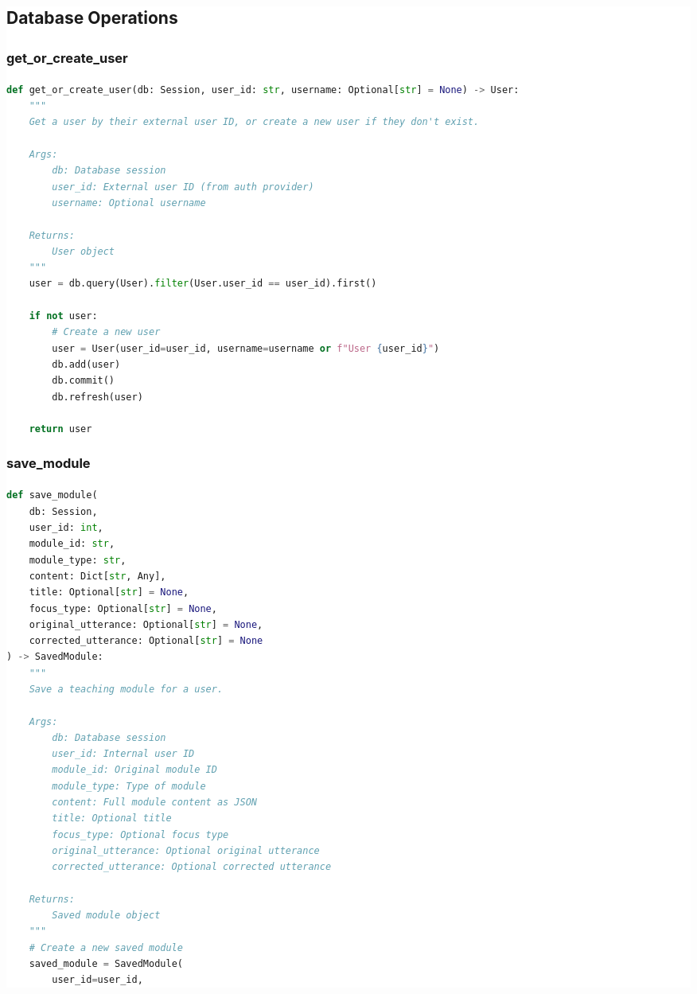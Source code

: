 ## Database Operations

### get_or_create_user

```python
def get_or_create_user(db: Session, user_id: str, username: Optional[str] = None) -> User:
    """
    Get a user by their external user ID, or create a new user if they don't exist.
    
    Args:
        db: Database session
        user_id: External user ID (from auth provider)
        username: Optional username
        
    Returns:
        User object
    """
    user = db.query(User).filter(User.user_id == user_id).first()
    
    if not user:
        # Create a new user
        user = User(user_id=user_id, username=username or f"User {user_id}")
        db.add(user)
        db.commit()
        db.refresh(user)
    
    return user
```

### save_module

```python
def save_module(
    db: Session,
    user_id: int,
    module_id: str,
    module_type: str,
    content: Dict[str, Any],
    title: Optional[str] = None,
    focus_type: Optional[str] = None,
    original_utterance: Optional[str] = None,
    corrected_utterance: Optional[str] = None
) -> SavedModule:
    """
    Save a teaching module for a user.
    
    Args:
        db: Database session
        user_id: Internal user ID
        module_id: Original module ID
        module_type: Type of module
        content: Full module content as JSON
        title: Optional title
        focus_type: Optional focus type
        original_utterance: Optional original utterance
        corrected_utterance: Optional corrected utterance
        
    Returns:
        Saved module object
    """
    # Create a new saved module
    saved_module = SavedModule(
        user_id=user_id,
```
